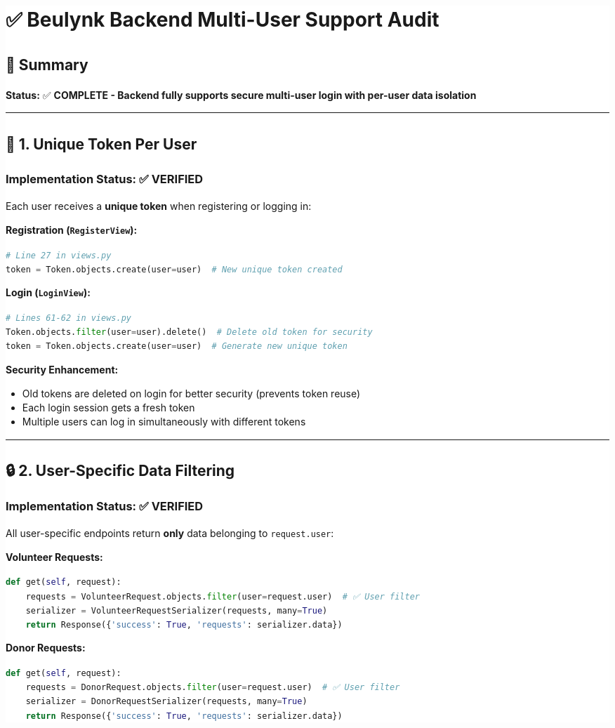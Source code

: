# ✅ Beulynk Backend Multi-User Support Audit

## 🎯 Summary

**Status:** ✅ **COMPLETE - Backend fully supports secure multi-user login with per-user data isolation**

---

## 🔐 1. Unique Token Per User

### **Implementation Status:** ✅ **VERIFIED**

Each user receives a **unique token** when registering or logging in:

**Registration (`RegisterView`):**
```python
# Line 27 in views.py
token = Token.objects.create(user=user)  # New unique token created
```

**Login (`LoginView`):**
```python
# Lines 61-62 in views.py
Token.objects.filter(user=user).delete()  # Delete old token for security
token = Token.objects.create(user=user)  # Generate new unique token
```

**Security Enhancement:**
- Old tokens are deleted on login for better security (prevents token reuse)
- Each login session gets a fresh token
- Multiple users can log in simultaneously with different tokens

---

## 🔒 2. User-Specific Data Filtering

### **Implementation Status:** ✅ **VERIFIED**

All user-specific endpoints return **only** data belonging to `request.user`:

**Volunteer Requests:**
```python
def get(self, request):
    requests = VolunteerRequest.objects.filter(user=request.user)  # ✅ User filter
    serializer = VolunteerRequestSerializer(requests, many=True)
    return Response({'success': True, 'requests': serializer.data})
```

**Donor Requests:**
```python
def get(self, request):
    requests = DonorRequest.objects.filter(user=request.user)  # ✅ User filter
    serializer = DonorRequestSerializer(requests, many=True)
    return Response({'success': True, 'requests': serializer.data})
```
